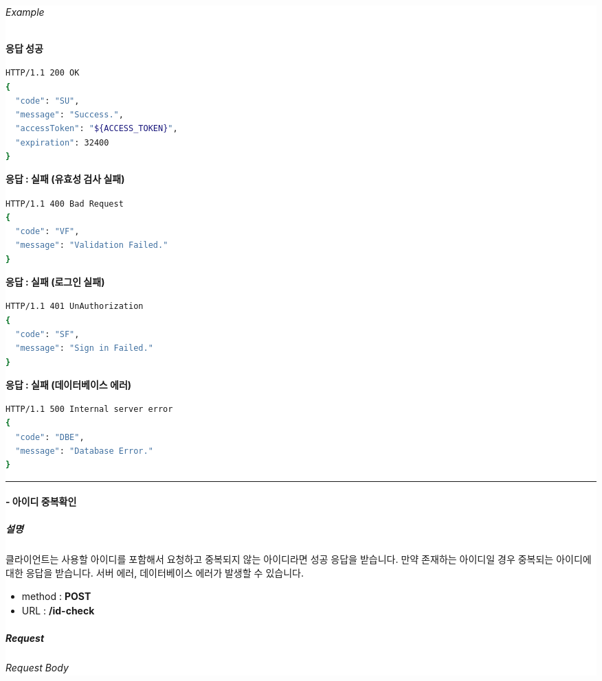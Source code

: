 ###### Example

**응답 성공**
```bash
HTTP/1.1 200 OK 
{
  "code": "SU",
  "message": "Success.",
  "accessToken": "${ACCESS_TOKEN}",
  "expiration": 32400
}
```

**응답 : 실패 (유효성 검사 실패)**
```bash
HTTP/1.1 400 Bad Request
{
  "code": "VF",
  "message": "Validation Failed."
}
```

**응답 : 실패 (로그인 실패)**
```bash
HTTP/1.1 401 UnAuthorization
{
  "code": "SF",
  "message": "Sign in Failed."
}
```

**응답 : 실패 (데이터베이스 에러)**
```bash
HTTP/1.1 500 Internal server error
{
  "code": "DBE",
  "message": "Database Error."
}
```

***

#### - 아이디 중복확인

##### 설명

클라이언트는 사용할 아이디를 포함해서 요청하고 중복되지 않는 아이디라면 성공 응답을 받습니다. 만약 존재하는 아이디일 경우 중복되는 아이디에 대한 응답을 받습니다. 서버 에러, 데이터베이스 에러가 발생할 수 있습니다.

- method : **POST**  
- URL : **/id-check**  

##### Request

###### Request Body
